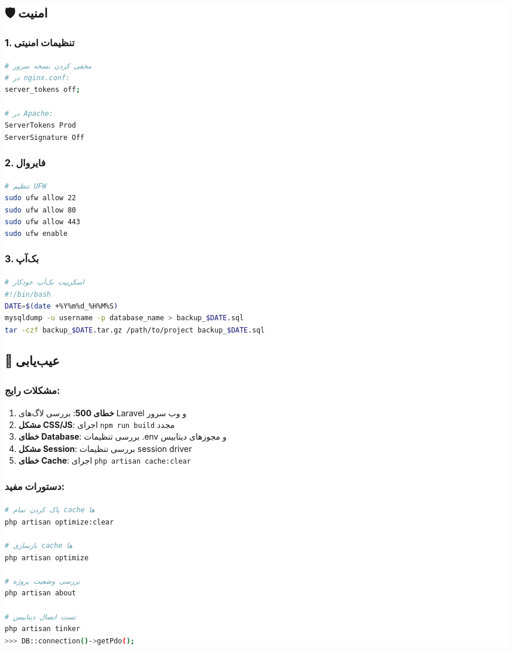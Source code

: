 ## 🛡️ امنیت

### 1. تنظیمات امنیتی
```bash
# مخفی کردن نسخه سرور
# در nginx.conf:
server_tokens off;

# در Apache:
ServerTokens Prod
ServerSignature Off
```

### 2. فایروال
```bash
# تنظیم UFW
sudo ufw allow 22
sudo ufw allow 80
sudo ufw allow 443
sudo ufw enable
```

### 3. بک‌آپ
```bash
# اسکریپت بک‌آپ خودکار
#!/bin/bash
DATE=$(date +%Y%m%d_%H%M%S)
mysqldump -u username -p database_name > backup_$DATE.sql
tar -czf backup_$DATE.tar.gz /path/to/project backup_$DATE.sql
```

## 🚨 عیب‌یابی

### مشکلات رایج:
1. **خطای 500**: بررسی لاگ‌های Laravel و وب سرور
2. **مشکل CSS/JS**: اجرای `npm run build` مجدد
3. **خطای Database**: بررسی تنظیمات .env و مجوزهای دیتابیس
4. **مشکل Session**: بررسی تنظیمات session driver
5. **خطای Cache**: اجرای `php artisan cache:clear`

### دستورات مفید:
```bash
# پاک کردن تمام cache ها
php artisan optimize:clear

# بازسازی cache ها
php artisan optimize

# بررسی وضعیت پروژه
php artisan about

# تست اتصال دیتابیس
php artisan tinker
>>> DB::connection()->getPdo();
```
